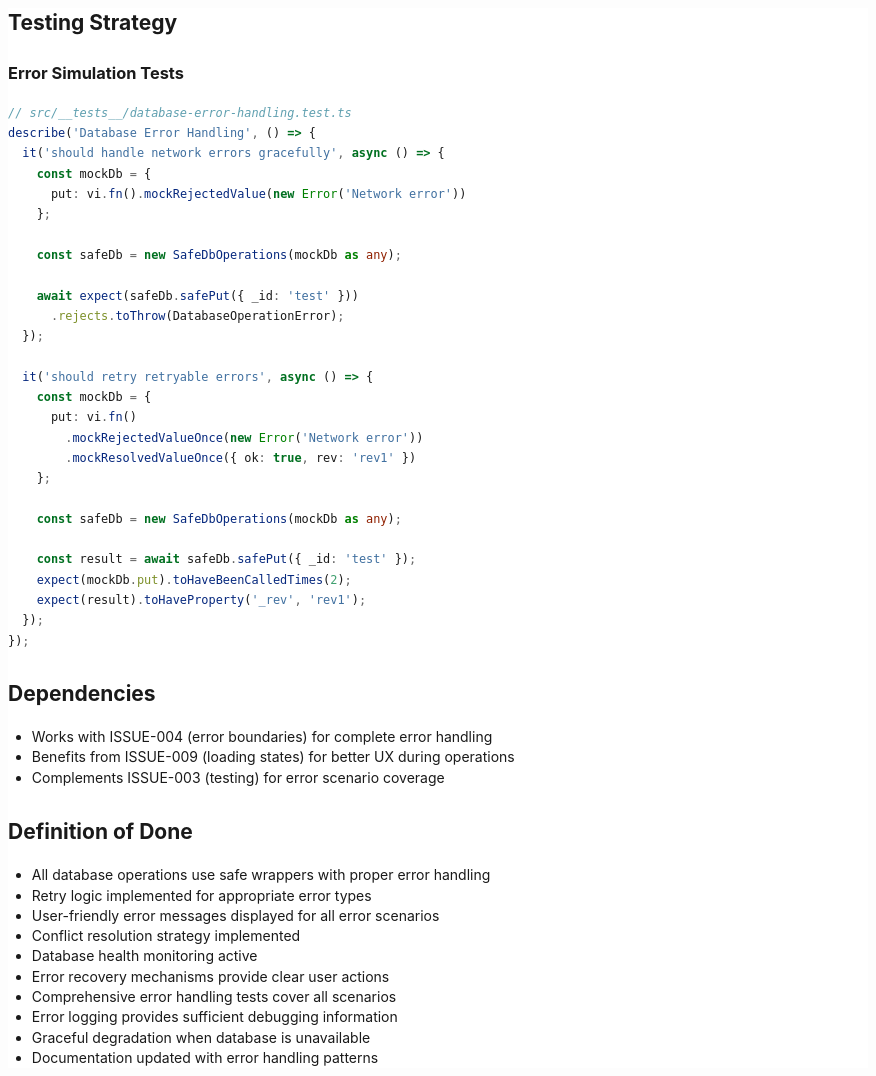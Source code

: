 ## Testing Strategy

### Error Simulation Tests
```typescript
// src/__tests__/database-error-handling.test.ts
describe('Database Error Handling', () => {
  it('should handle network errors gracefully', async () => {
    const mockDb = {
      put: vi.fn().mockRejectedValue(new Error('Network error'))
    };
    
    const safeDb = new SafeDbOperations(mockDb as any);
    
    await expect(safeDb.safePut({ _id: 'test' }))
      .rejects.toThrow(DatabaseOperationError);
  });

  it('should retry retryable errors', async () => {
    const mockDb = {
      put: vi.fn()
        .mockRejectedValueOnce(new Error('Network error'))
        .mockResolvedValueOnce({ ok: true, rev: 'rev1' })
    };
    
    const safeDb = new SafeDbOperations(mockDb as any);
    
    const result = await safeDb.safePut({ _id: 'test' });
    expect(mockDb.put).toHaveBeenCalledTimes(2);
    expect(result).toHaveProperty('_rev', 'rev1');
  });
});
```

## Dependencies

- Works with ISSUE-004 (error boundaries) for complete error handling
- Benefits from ISSUE-009 (loading states) for better UX during operations
- Complements ISSUE-003 (testing) for error scenario coverage

## Definition of Done

- All database operations use safe wrappers with proper error handling
- Retry logic implemented for appropriate error types
- User-friendly error messages displayed for all error scenarios
- Conflict resolution strategy implemented
- Database health monitoring active
- Error recovery mechanisms provide clear user actions
- Comprehensive error handling tests cover all scenarios
- Error logging provides sufficient debugging information
- Graceful degradation when database is unavailable
- Documentation updated with error handling patterns